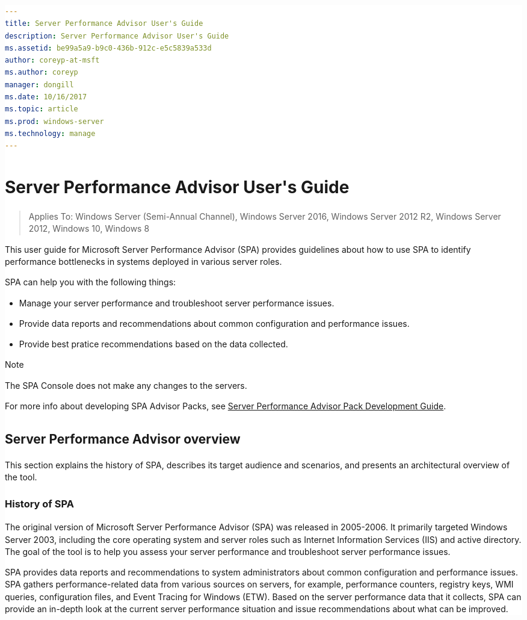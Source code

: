 ```yaml
---
title: Server Performance Advisor User's Guide
description: Server Performance Advisor User's Guide
ms.assetid: be99a5a9-b9c0-436b-912c-e5c5839a533d
author: coreyp-at-msft
ms.author: coreyp
manager: dongill
ms.date: 10/16/2017
ms.topic: article
ms.prod: windows-server
ms.technology: manage
---
```

# Server Performance Advisor User's Guide

>Applies To: Windows Server (Semi-Annual Channel), Windows Server 2016, Windows Server 2012 R2, Windows Server 2012, Windows 10, Windows 8

This user guide for Microsoft Server Performance Advisor (SPA) provides guidelines about how to use SPA to identify performance bottlenecks in systems deployed in various server roles.

SPA can help you with the following things:

* Manage your server performance and troubleshoot server performance issues.

* Provide data reports and recommendations about common configuration and performance issues.

* Provide best pratice recommendations based on the data collected.

> [!NOTE]
> The SPA Console does not make any changes to the servers.

For more info about developing SPA Advisor Packs, see [Server Performance Advisor Pack Development Guide](server-performance-advisor-pack-development-guide.md).

## Server Performance Advisor overview


This section explains the history of SPA, describes its target audience and scenarios, and presents an architectural overview of the tool.

### History of SPA

The original version of Microsoft Server Performance Advisor (SPA) was released in 2005-2006. It primarily targeted Windows Server 2003, including the core operating system and server roles such as Internet Information Services (IIS) and active directory. The goal of the tool is to help you assess your server performance and troubleshoot server performance issues.

SPA provides data reports and recommendations to system administrators about common configuration and performance issues. SPA gathers performance-related data from various sources on servers, for example, performance counters, registry keys, WMI queries, configuration files, and Event Tracing for Windows (ETW). Based on the server performance data that it collects, SPA can provide an in-depth look at the current server performance situation and issue recommendations about what can be improved.
